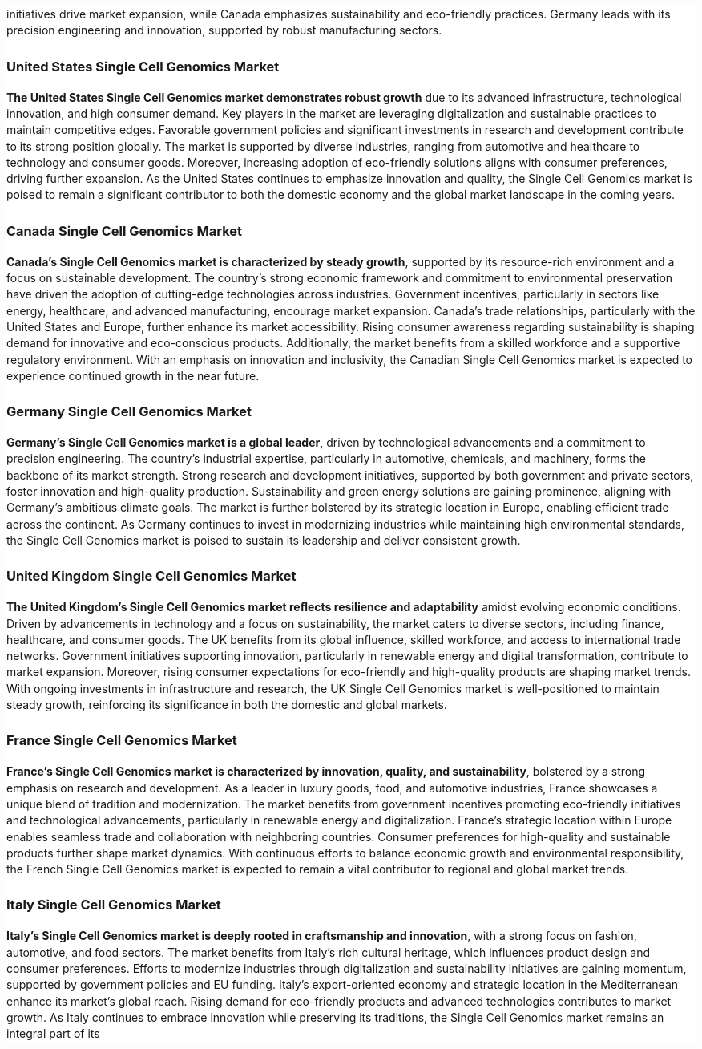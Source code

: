 initiatives drive market expansion, while Canada emphasizes sustainability and eco-friendly practices. Germany leads with its precision engineering and innovation, supported by robust manufacturing sectors.</span></em></p></blockquote><h3><strong>United States Single Cell Genomics Market</strong></h3><p><strong>The United States Single Cell Genomics market demonstrates robust growth</strong> due to its advanced infrastructure, technological innovation, and high consumer demand. Key players in the market are leveraging digitalization and sustainable practices to maintain competitive edges. Favorable government policies and significant investments in research and development contribute to its strong position globally. The market is supported by diverse industries, ranging from automotive and healthcare to technology and consumer goods. Moreover, increasing adoption of eco-friendly solutions aligns with consumer preferences, driving further expansion. As the United States continues to emphasize innovation and quality, the Single Cell Genomics market is poised to remain a significant contributor to both the domestic economy and the global market landscape in the coming years.</p><h3><strong>Canada Single Cell Genomics Market</strong></h3><p><strong>Canada&rsquo;s Single Cell Genomics market is characterized by steady growth</strong>, supported by its resource-rich environment and a focus on sustainable development. The country&rsquo;s strong economic framework and commitment to environmental preservation have driven the adoption of cutting-edge technologies across industries. Government incentives, particularly in sectors like energy, healthcare, and advanced manufacturing, encourage market expansion. Canada&rsquo;s trade relationships, particularly with the United States and Europe, further enhance its market accessibility. Rising consumer awareness regarding sustainability is shaping demand for innovative and eco-conscious products. Additionally, the market benefits from a skilled workforce and a supportive regulatory environment. With an emphasis on innovation and inclusivity, the Canadian Single Cell Genomics market is expected to experience continued growth in the near future.</p><h3><strong>Germany Single Cell Genomics Market</strong></h3><p><strong>Germany&rsquo;s Single Cell Genomics market is a global leader</strong>, driven by technological advancements and a commitment to precision engineering. The country&rsquo;s industrial expertise, particularly in automotive, chemicals, and machinery, forms the backbone of its market strength. Strong research and development initiatives, supported by both government and private sectors, foster innovation and high-quality production. Sustainability and green energy solutions are gaining prominence, aligning with Germany&rsquo;s ambitious climate goals. The market is further bolstered by its strategic location in Europe, enabling efficient trade across the continent. As Germany continues to invest in modernizing industries while maintaining high environmental standards, the Single Cell Genomics market is poised to sustain its leadership and deliver consistent growth.</p><h3><strong>United Kingdom Single Cell Genomics Market</strong></h3><p><strong>The United Kingdom&rsquo;s Single Cell Genomics market reflects resilience and adaptability</strong> amidst evolving economic conditions. Driven by advancements in technology and a focus on sustainability, the market caters to diverse sectors, including finance, healthcare, and consumer goods. The UK benefits from its global influence, skilled workforce, and access to international trade networks. Government initiatives supporting innovation, particularly in renewable energy and digital transformation, contribute to market expansion. Moreover, rising consumer expectations for eco-friendly and high-quality products are shaping market trends. With ongoing investments in infrastructure and research, the UK Single Cell Genomics market is well-positioned to maintain steady growth, reinforcing its significance in both the domestic and global markets.</p><h3><strong>France Single Cell Genomics Market</strong></h3><p><strong>France&rsquo;s Single Cell Genomics market is characterized by innovation, quality, and sustainability</strong>, bolstered by a strong emphasis on research and development. As a leader in luxury goods, food, and automotive industries, France showcases a unique blend of tradition and modernization. The market benefits from government incentives promoting eco-friendly initiatives and technological advancements, particularly in renewable energy and digitalization. France&rsquo;s strategic location within Europe enables seamless trade and collaboration with neighboring countries. Consumer preferences for high-quality and sustainable products further shape market dynamics. With continuous efforts to balance economic growth and environmental responsibility, the French Single Cell Genomics market is expected to remain a vital contributor to regional and global market trends.</p><h3><strong>Italy Single Cell Genomics Market</strong></h3><p><strong>Italy&rsquo;s Single Cell Genomics market is deeply rooted in craftsmanship and innovation</strong>, with a strong focus on fashion, automotive, and food sectors. The market benefits from Italy&rsquo;s rich cultural heritage, which influences product design and consumer preferences. Efforts to modernize industries through digitalization and sustainability initiatives are gaining momentum, supported by government policies and EU funding. Italy&rsquo;s export-oriented economy and strategic location in the Mediterranean enhance its market&rsquo;s global reach. Rising demand for eco-friendly products and advanced technologies contributes to market growth. As Italy continues to embrace innovation while preserving its traditions, the Single Cell Genomics market remains an integral part of its